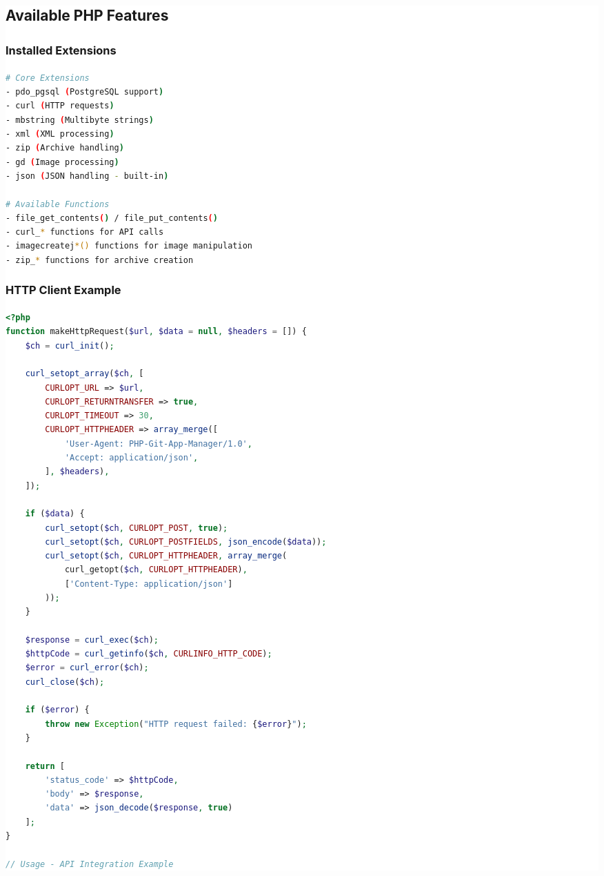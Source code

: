 ## Available PHP Features

### Installed Extensions
```bash
# Core Extensions
- pdo_pgsql (PostgreSQL support)
- curl (HTTP requests)
- mbstring (Multibyte strings)
- xml (XML processing)
- zip (Archive handling)
- gd (Image processing)
- json (JSON handling - built-in)

# Available Functions
- file_get_contents() / file_put_contents()
- curl_* functions for API calls
- imagecreatej*() functions for image manipulation
- zip_* functions for archive creation
```

### HTTP Client Example

```php
<?php
function makeHttpRequest($url, $data = null, $headers = []) {
    $ch = curl_init();
    
    curl_setopt_array($ch, [
        CURLOPT_URL => $url,
        CURLOPT_RETURNTRANSFER => true,
        CURLOPT_TIMEOUT => 30,
        CURLOPT_HTTPHEADER => array_merge([
            'User-Agent: PHP-Git-App-Manager/1.0',
            'Accept: application/json',
        ], $headers),
    ]);
    
    if ($data) {
        curl_setopt($ch, CURLOPT_POST, true);
        curl_setopt($ch, CURLOPT_POSTFIELDS, json_encode($data));
        curl_setopt($ch, CURLOPT_HTTPHEADER, array_merge(
            curl_getopt($ch, CURLOPT_HTTPHEADER),
            ['Content-Type: application/json']
        ));
    }
    
    $response = curl_exec($ch);
    $httpCode = curl_getinfo($ch, CURLINFO_HTTP_CODE);
    $error = curl_error($ch);
    curl_close($ch);
    
    if ($error) {
        throw new Exception("HTTP request failed: {$error}");
    }
    
    return [
        'status_code' => $httpCode,
        'body' => $response,
        'data' => json_decode($response, true)
    ];
}

// Usage - API Integration Example
```